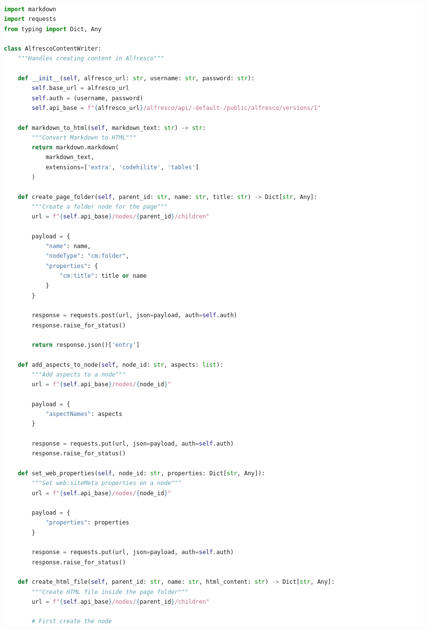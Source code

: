 ```python
import markdown
import requests
from typing import Dict, Any

class AlfrescoContentWriter:
    """Handles creating content in Alfresco"""

    def __init__(self, alfresco_url: str, username: str, password: str):
        self.base_url = alfresco_url
        self.auth = (username, password)
        self.api_base = f"{alfresco_url}/alfresco/api/-default-/public/alfresco/versions/1"

    def markdown_to_html(self, markdown_text: str) -> str:
        """Convert Markdown to HTML"""
        return markdown.markdown(
            markdown_text,
            extensions=['extra', 'codehilite', 'tables']
        )

    def create_page_folder(self, parent_id: str, name: str, title: str) -> Dict[str, Any]:
        """Create a folder node for the page"""
        url = f"{self.api_base}/nodes/{parent_id}/children"

        payload = {
            "name": name,
            "nodeType": "cm:folder",
            "properties": {
                "cm:title": title or name
            }
        }

        response = requests.post(url, json=payload, auth=self.auth)
        response.raise_for_status()

        return response.json()['entry']

    def add_aspects_to_node(self, node_id: str, aspects: list):
        """Add aspects to a node"""
        url = f"{self.api_base}/nodes/{node_id}"

        payload = {
            "aspectNames": aspects
        }

        response = requests.put(url, json=payload, auth=self.auth)
        response.raise_for_status()

    def set_web_properties(self, node_id: str, properties: Dict[str, Any]):
        """Set web:siteMeta properties on a node"""
        url = f"{self.api_base}/nodes/{node_id}"

        payload = {
            "properties": properties
        }

        response = requests.put(url, json=payload, auth=self.auth)
        response.raise_for_status()

    def create_html_file(self, parent_id: str, name: str, html_content: str) -> Dict[str, Any]:
        """Create HTML file inside the page folder"""
        url = f"{self.api_base}/nodes/{parent_id}/children"

        # First create the node
```